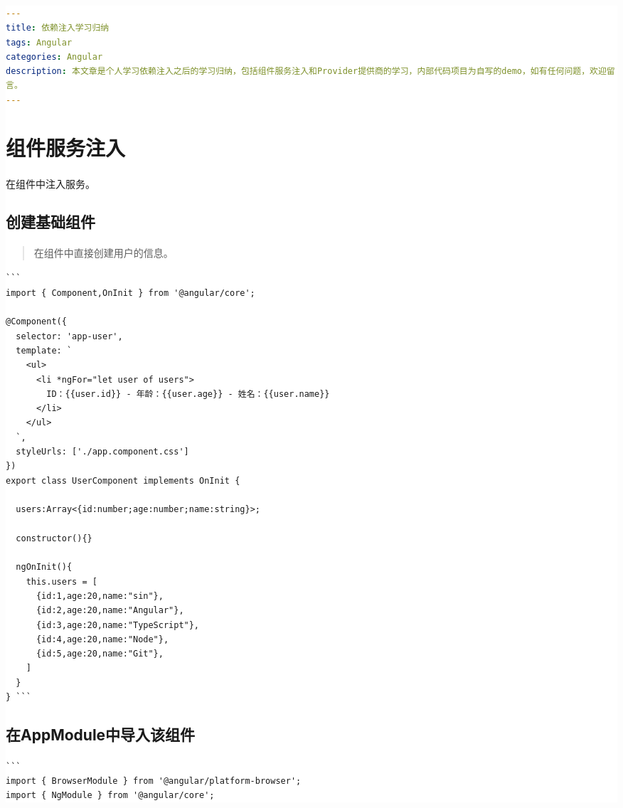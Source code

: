 ```yaml
---
title: 依赖注入学习归纳
tags: Angular
categories: Angular
description: 本文章是个人学习依赖注入之后的学习归纳，包括组件服务注入和Provider提供商的学习，内部代码项目为自写的demo，如有任何问题，欢迎留言。
---
```


# 组件服务注入
在组件中注入服务。
## 创建基础组件
> 在组件中直接创建用户的信息。

	```
	import { Component,OnInit } from '@angular/core';

	@Component({
	  selector: 'app-user',
	  template: `
	    <ul>
	      <li *ngFor="let user of users">
	        ID：{{user.id}} - 年龄：{{user.age}} - 姓名：{{user.name}}
	      </li>
	    </ul>
	  `,
	  styleUrls: ['./app.component.css']
	})
	export class UserComponent implements OnInit {
	
	  users:Array<{id:number;age:number;name:string}>;
	
	  constructor(){}
	
	  ngOnInit(){
	    this.users = [
	      {id:1,age:20,name:"sin"},
	      {id:2,age:20,name:"Angular"},
	      {id:3,age:20,name:"TypeScript"},
	      {id:4,age:20,name:"Node"},
	      {id:5,age:20,name:"Git"},
	    ]
	  }
	} ```


## 在AppModule中导入该组件

	```
    import { BrowserModule } from '@angular/platform-browser';
	import { NgModule } from '@angular/core';
	